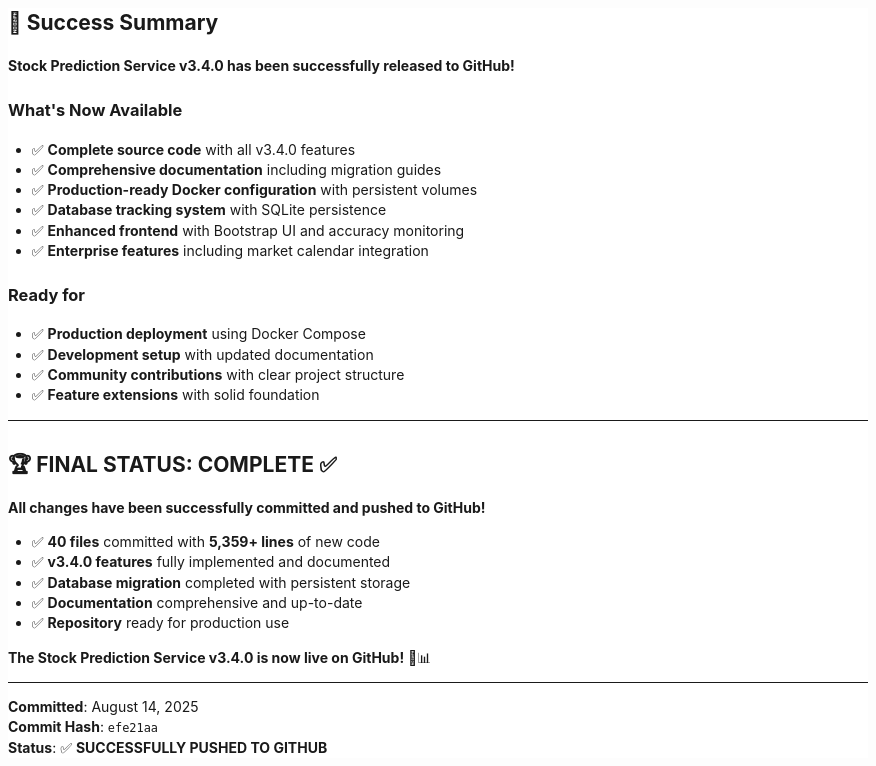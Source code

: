 ## 🎉 **Success Summary**

**Stock Prediction Service v3.4.0 has been successfully released to GitHub!**

### **What's Now Available**
- ✅ **Complete source code** with all v3.4.0 features
- ✅ **Comprehensive documentation** including migration guides
- ✅ **Production-ready Docker configuration** with persistent volumes
- ✅ **Database tracking system** with SQLite persistence
- ✅ **Enhanced frontend** with Bootstrap UI and accuracy monitoring
- ✅ **Enterprise features** including market calendar integration

### **Ready for**
- ✅ **Production deployment** using Docker Compose
- ✅ **Development setup** with updated documentation
- ✅ **Community contributions** with clear project structure
- ✅ **Feature extensions** with solid foundation

---

## 🏆 **FINAL STATUS: COMPLETE** ✅

**All changes have been successfully committed and pushed to GitHub!**

- ✅ **40 files** committed with **5,359+ lines** of new code
- ✅ **v3.4.0 features** fully implemented and documented
- ✅ **Database migration** completed with persistent storage
- ✅ **Documentation** comprehensive and up-to-date
- ✅ **Repository** ready for production use

**The Stock Prediction Service v3.4.0 is now live on GitHub!** 🚀📊

---

**Committed**: August 14, 2025  
**Commit Hash**: `efe21aa`  
**Status**: ✅ **SUCCESSFULLY PUSHED TO GITHUB**
